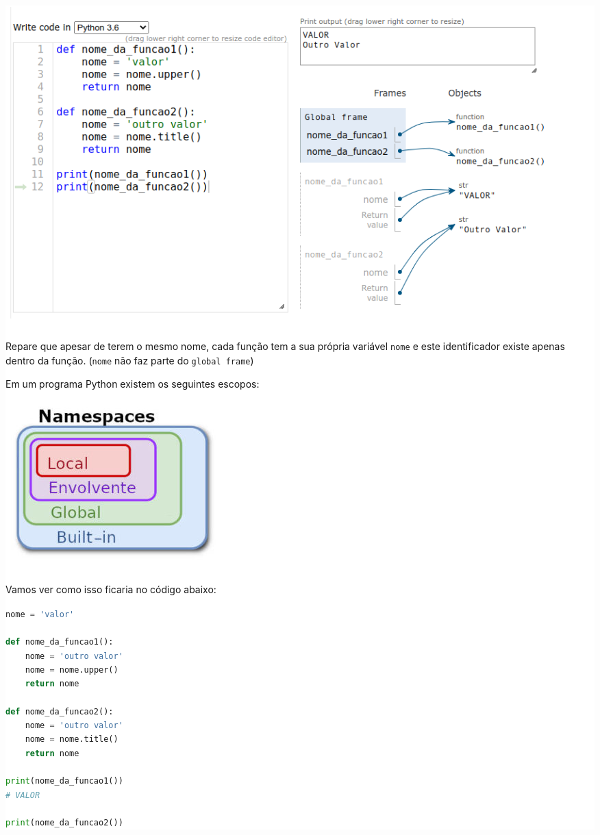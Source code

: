 ![Escopo](../../../../static/img/escopo_01.png)

Repare que apesar de terem o mesmo nome, cada função tem a sua própria variável
`nome` e este identificador existe apenas dentro da função. (`nome` não faz 
parte do `global frame`)

Em um programa Python existem os seguintes escopos:

![Escopos do python](../../../../static/img/escopo_02.png)

Vamos ver como isso ficaria no código abaixo:

```python
nome = 'valor'

def nome_da_funcao1():
    nome = 'outro valor'
    nome = nome.upper()
    return nome

def nome_da_funcao2():
    nome = 'outro valor'
    nome = nome.title()
    return nome

print(nome_da_funcao1())
# VALOR

print(nome_da_funcao2())
```